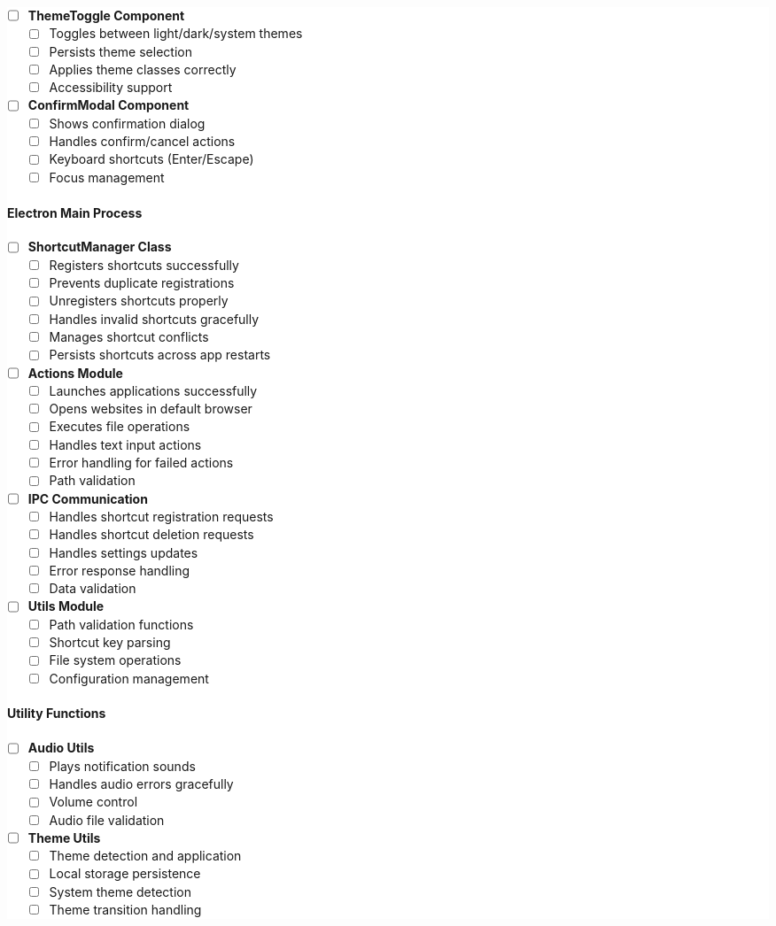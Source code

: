 - [ ] **ThemeToggle Component**
  - [ ] Toggles between light/dark/system themes
  - [ ] Persists theme selection
  - [ ] Applies theme classes correctly
  - [ ] Accessibility support

- [ ] **ConfirmModal Component**
  - [ ] Shows confirmation dialog
  - [ ] Handles confirm/cancel actions
  - [ ] Keyboard shortcuts (Enter/Escape)
  - [ ] Focus management

#### Electron Main Process
- [ ] **ShortcutManager Class**
  - [ ] Registers shortcuts successfully
  - [ ] Prevents duplicate registrations
  - [ ] Unregisters shortcuts properly
  - [ ] Handles invalid shortcuts gracefully
  - [ ] Manages shortcut conflicts
  - [ ] Persists shortcuts across app restarts

- [ ] **Actions Module**
  - [ ] Launches applications successfully
  - [ ] Opens websites in default browser
  - [ ] Executes file operations
  - [ ] Handles text input actions
  - [ ] Error handling for failed actions
  - [ ] Path validation

- [ ] **IPC Communication**
  - [ ] Handles shortcut registration requests
  - [ ] Handles shortcut deletion requests
  - [ ] Handles settings updates
  - [ ] Error response handling
  - [ ] Data validation

- [ ] **Utils Module**
  - [ ] Path validation functions
  - [ ] Shortcut key parsing
  - [ ] File system operations
  - [ ] Configuration management

#### Utility Functions
- [ ] **Audio Utils**
  - [ ] Plays notification sounds
  - [ ] Handles audio errors gracefully
  - [ ] Volume control
  - [ ] Audio file validation

- [ ] **Theme Utils**
  - [ ] Theme detection and application
  - [ ] Local storage persistence
  - [ ] System theme detection
  - [ ] Theme transition handling
